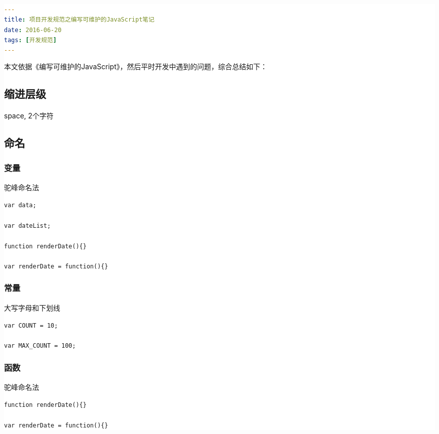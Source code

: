 ```yaml
---
title: 项目开发规范之编写可维护的JavaScript笔记
date: 2016-06-20
tags: [开发规范]
---
```


本文依据《编写可维护的JavaScript》，然后平时开发中遇到的问题，综合总结如下：

## 缩进层级

space, 2个字符



## 命名

### 变量

驼峰命名法

```
var data;

var dateList;

function renderDate(){}

var renderDate = function(){}

```

### 常量

大写字母和下划线

```
var COUNT = 10;

var MAX_COUNT = 100;

```

### 函数

驼峰命名法

```
function renderDate(){}

var renderDate = function(){}

```
